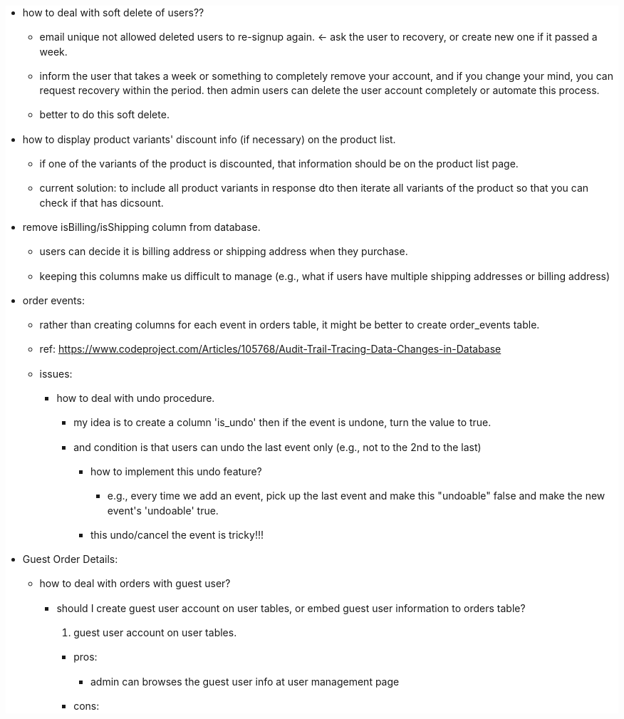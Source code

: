   - how to deal with soft delete of users??

      - email unique not allowed deleted users to re-signup again. <- ask the user to recovery, or create new one if it passed a week.

      - inform the user that takes a week or something to completely remove your account, and if you change your mind, you can request recovery within the period. then admin users can delete the user account completely or automate this process.

      - better to do this soft delete.

  - how to display product variants' discount info (if necessary) on the product list.

    - if one of the variants of the product is discounted, that information should be on the product list page.

    - current solution: to include all product variants in response dto then iterate all variants of the product so that you can check if that has dicsount.

  - remove isBilling/isShipping column from database.

    - users can decide it is billing address or shipping address when they purchase.

    - keeping this columns make us difficult to manage (e.g., what if users have multiple shipping addresses or billing address)

  - order events:

    - rather than creating columns for each event in orders table, it might be better to create order_events table.

    - ref: https://www.codeproject.com/Articles/105768/Audit-Trail-Tracing-Data-Changes-in-Database

    - issues:
    
      - how to deal with undo procedure.

        - my idea is to create a column 'is_undo' then if the event is undone, turn the value to true.

        - and condition is that users can undo the last event only (e.g., not to the 2nd to the last)

          - how to implement this undo feature?

            - e.g., every time we add an event, pick up the last event and make this "undoable" false and make the new event's 'undoable' true.

          - this undo/cancel the event is tricky!!!


  - Guest Order Details:

    - how to deal with orders with guest user?

      - should I create guest user account on user tables, or embed guest user information to orders table?

        1. guest user account on user tables.

          - pros:

            - admin can browses the guest user info at user management page

          - cons:
